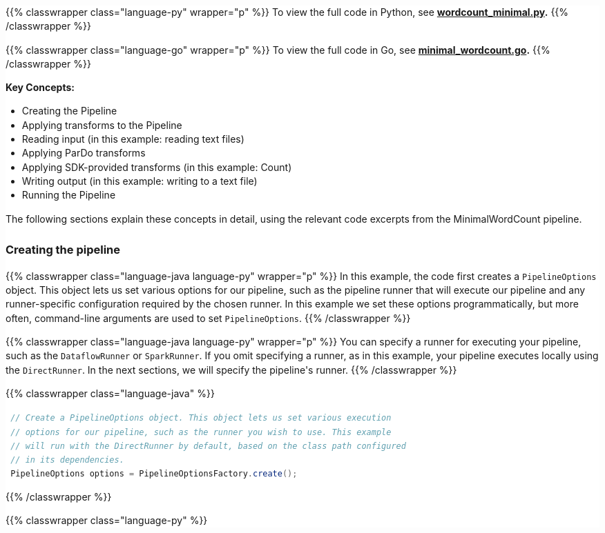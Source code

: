 {{% classwrapper class="language-py" wrapper="p" %}}
To view the full code in Python, see
**[wordcount_minimal.py](https://github.com/apache/beam/blob/master/sdks/python/apache_beam/examples/wordcount_minimal.py).**
{{% /classwrapper %}}

{{% classwrapper class="language-go" wrapper="p" %}}
To view the full code in Go, see
**[minimal_wordcount.go](https://github.com/apache/beam/blob/master/sdks/go/examples/minimal_wordcount/minimal_wordcount.go).**
{{% /classwrapper %}}

**Key Concepts:**

* Creating the Pipeline
* Applying transforms to the Pipeline
* Reading input (in this example: reading text files)
* Applying ParDo transforms
* Applying SDK-provided transforms (in this example: Count)
* Writing output (in this example: writing to a text file)
* Running the Pipeline

The following sections explain these concepts in detail, using the relevant code
excerpts from the MinimalWordCount pipeline.

### Creating the pipeline

{{% classwrapper class="language-java language-py" wrapper="p" %}}
In this example, the code first creates a `PipelineOptions` object. This object
lets us set various options for our pipeline, such as the pipeline runner that
will execute our pipeline and any runner-specific configuration required by the
chosen runner. In this example we set these options programmatically, but more
often, command-line arguments are used to set `PipelineOptions`.
{{% /classwrapper %}}

{{% classwrapper class="language-java language-py" wrapper="p" %}}
You can specify a runner for executing your pipeline, such as the
`DataflowRunner` or `SparkRunner`. If you omit specifying a runner, as in this
example, your pipeline executes locally using the `DirectRunner`. In the next
sections, we will specify the pipeline's runner.
{{% /classwrapper %}}

{{% classwrapper class="language-java" %}}

```java
 // Create a PipelineOptions object. This object lets us set various execution
 // options for our pipeline, such as the runner you wish to use. This example
 // will run with the DirectRunner by default, based on the class path configured
 // in its dependencies.
 PipelineOptions options = PipelineOptionsFactory.create();
```

{{% /classwrapper %}}

{{% classwrapper class="language-py" %}}
